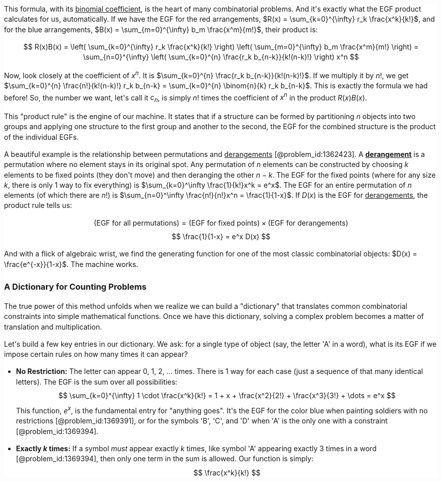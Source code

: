 This formula, with its [binomial coefficient](@article_id:155572), is the heart of many combinatorial problems. And it's exactly what the EGF product calculates for us, automatically. If we have the EGF for the red arrangements, $R(x) = \sum_{k=0}^{\infty} r_k \frac{x^k}{k!}$, and for the blue arrangements, $B(x) = \sum_{m=0}^{\infty} b_m \frac{x^m}{m!}$, their product is:

$$ R(x)B(x) = \left( \sum_{k=0}^{\infty} r_k \frac{x^k}{k!} \right) \left( \sum_{m=0}^{\infty} b_m \frac{x^m}{m!} \right) = \sum_{n=0}^{\infty} \left( \sum_{k=0}^{n} \frac{r_k b_{n-k}}{k!(n-k)!} \right) x^n $$

Now, look closely at the coefficient of $x^n$. It is $\sum_{k=0}^{n} \frac{r_k b_{n-k}}{k!(n-k)!}$. If we multiply it by $n!$, we get $\sum_{k=0}^{n} \frac{n!}{k!(n-k)!} r_k b_{n-k} = \sum_{k=0}^{n} \binom{n}{k} r_k b_{n-k}$. This is exactly the formula we had before! So, the number we want, let's call it $c_n$, is simply $n!$ times the coefficient of $x^n$ in the product $R(x)B(x)$.

This "product rule" is the engine of our machine. It states that if a structure can be formed by partitioning $n$ objects into two groups and applying one structure to the first group and another to the second, the EGF for the combined structure is the product of the individual EGFs.

A beautiful example is the relationship between permutations and [derangements](@article_id:147046) [@problem_id:1362423]. A **[derangement](@article_id:189773)** is a permutation where no element stays in its original spot. Any permutation of $n$ elements can be constructed by choosing $k$ elements to be fixed points (they don't move) and then deranging the other $n-k$. The EGF for the fixed points (where for any size $k$, there is only 1 way to fix everything) is $\sum_{k=0}^\infty \frac{1}{k!}x^k = e^x$. The EGF for an entire permutation of $n$ elements (of which there are $n!$) is $\sum_{n=0}^\infty \frac{n!}{n!}x^n = \frac{1}{1-x}$. If $D(x)$ is the EGF for [derangements](@article_id:147046), the product rule tells us:

$$ (\text{EGF for all permutations}) = (\text{EGF for fixed points}) \times (\text{EGF for derangements}) $$
$$ \frac{1}{1-x} = e^x D(x) $$

And with a flick of algebraic wrist, we find the generating function for one of the most classic combinatorial objects: $D(x) = \frac{e^{-x}}{1-x}$. The machine works.

### A Dictionary for Counting Problems

The true power of this method unfolds when we realize we can build a "dictionary" that translates common combinatorial constraints into simple mathematical functions. Once we have this dictionary, solving a complex problem becomes a matter of translation and multiplication.

Let's build a few key entries in our dictionary. We ask: for a single type of object (say, the letter 'A' in a word), what is its EGF if we impose certain rules on how many times it can appear?

*   **No Restriction:** The letter can appear 0, 1, 2, ... times. There is 1 way for each case (just a sequence of that many identical letters). The EGF is the sum over all possibilities:
    $$ \sum_{k=0}^{\infty} 1 \cdot \frac{x^k}{k!} = 1 + x + \frac{x^2}{2!} + \frac{x^3}{3!} + \dots = e^x $$
    This function, $e^x$, is the fundamental entry for "anything goes". It's the EGF for the color blue when painting soldiers with no restrictions [@problem_id:1369391], or for the symbols 'B', 'C', and 'D' when 'A' is the only one with a constraint [@problem_id:1369394].

*   **Exactly $k$ times:** If a symbol *must* appear exactly $k$ times, like symbol 'A' appearing exactly 3 times in a word [@problem_id:1369394], then only one term in the sum is allowed. Our function is simply:
    $$ \frac{x^k}{k!} $$

